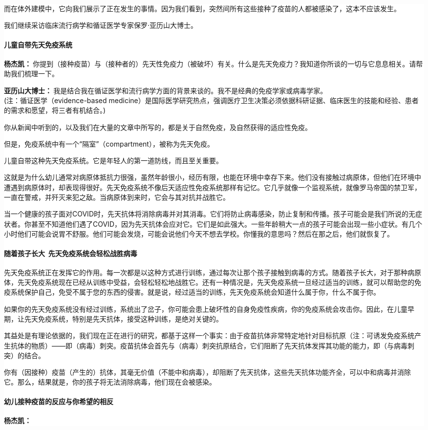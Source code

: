  </p>
 <p>
  而在体外建模中，它向我们展示了正在发生的事情。因为我们看到，突然间所有这些接种了疫苗的人都被感染了，这本不应该发生。
 </p>
 <p>
  我们继续采访临床流行病学和循证医学专家保罗‧亚历山大博士。
 </p>
 <h4>
  儿童自带先天免疫系统
 </h4>
 <p>
  <strong>
   杨杰凯：
  </strong>
  你提到（接种疫苗）与（接种者的）先天性免疫力（被破坏）有关。什么是先天免疫力？我知道你所谈的一切与它息息相关。请帮助我们梳理一下。
 </p>
 <p>
  <strong>
   亚历山大博士：
  </strong>
  我是结合我在循证医学和流行病学方面的背景来谈的。我不是经典的免疫学家或病毒学家。
  <br/>
  (注：循证医学（evidence-based medicine）是国际医学研究热点，强调医疗卫生决策必须依据科研证据、临床医生的技能和经验、患者的需求和愿望，将三者有机结合。)
 </p>
 <p>
  你从新闻中听到的，以及我们在大量的文章中所写的，都是关于自然免疫，及自然获得的适应性免疫。
 </p>
 <p>
  但是，免疫系统中有一个“隔室”（compartment），被称为先天免疫。
 </p>
 <p>
  儿童自带这种先天免疫系统。它是年轻人的第一道防线，而且至关重要。
 </p>
 <p>
  这就是为什么幼儿通常对病原体抵抗力很强，虽然年龄很小，经历有限，也能在环境中幸存下来。他们没有接触过病原体，但他们在环境中遭遇到病原体时，却表现得很好。先天免疫系统不像后天适应性免疫系统那样有记忆。它几乎就像一个监视系统，就像罗马帝国的禁卫军，一直在警戒，并歼灭来犯之敌。当病原体到来时，它会与其对抗并战胜它。
 </p>
 <p>
  当一个健康的孩子面对COVID时，先天抗体将消除病毒并对其消毒。它们将防止病毒感染，防止复制和传播。孩子可能会是我们所说的无症状者。你甚至不知道他们遇了COVID，因为先天抗体会应对它。它们是如此强大。一些年龄稍大一点的孩子可能会出现一些小症状。有几个小时他们可能会说胃不舒服。他们可能会发烧，可能会说他们今天不想去学校。你懂我的意思吗？然后在那之后，他们就恢复了。
 </p>
 <h4>
  随着孩子长大  先天免疫系统会轻松战胜病毒
 </h4>
 <p>
  先天免疫系统正在发挥它的作用。每一次都是以这种方式进行训练，通过每次让那个孩子接触到病毒的方式。随着孩子长大，对于那种病原体，先天免疫系统现在已经从训练中受益，会轻松轻松地战胜它。还有一种情况是，先天免疫系统一旦经过适当的训练，就可以帮助您的免疫系统保护自己，免受不属于您的东西的侵害。就是说，经过适当的训练，先天免疫系统会知道什么属于你，什么不属于你。
 </p>
 <p>
  如果你的先天免疫系统没有经过训练，系统出了岔子，你可能会患上破坏性的自身免疫性疾病，你的免疫系统会攻击你。因此，在儿童早期，让先天免疫系统，特别是先天抗体，接受这种训练，是绝对关键的。
 </p>
 <p>
  其益处是有理论依据的，我们现在正在进行的研究，都基于这样一个事实：由于疫苗抗体非常特定地针对目标抗原（注：可诱发免疫系统产生抗体的物质）——即（病毒）刺突。疫苗抗体会首先与（病毒）刺突抗原结合，它们阻断了先天抗体发挥其功能的能力，即（与病毒刺突）的结合。
 </p>
 <p>
  你有（因接种）疫苗（产生的）抗体，其毫无价值（不能中和病毒），却阻断了先天抗体，这些先天抗体功能齐全，可以中和病毒并消除它。那么，结果就是，你的孩子将无法消除病毒，他们现在会被感染。
 </p>
 <h4>
  幼儿接种疫苗的反应与你希望的相反
 </h4>
 <p>
  <strong>
   杨杰凯：